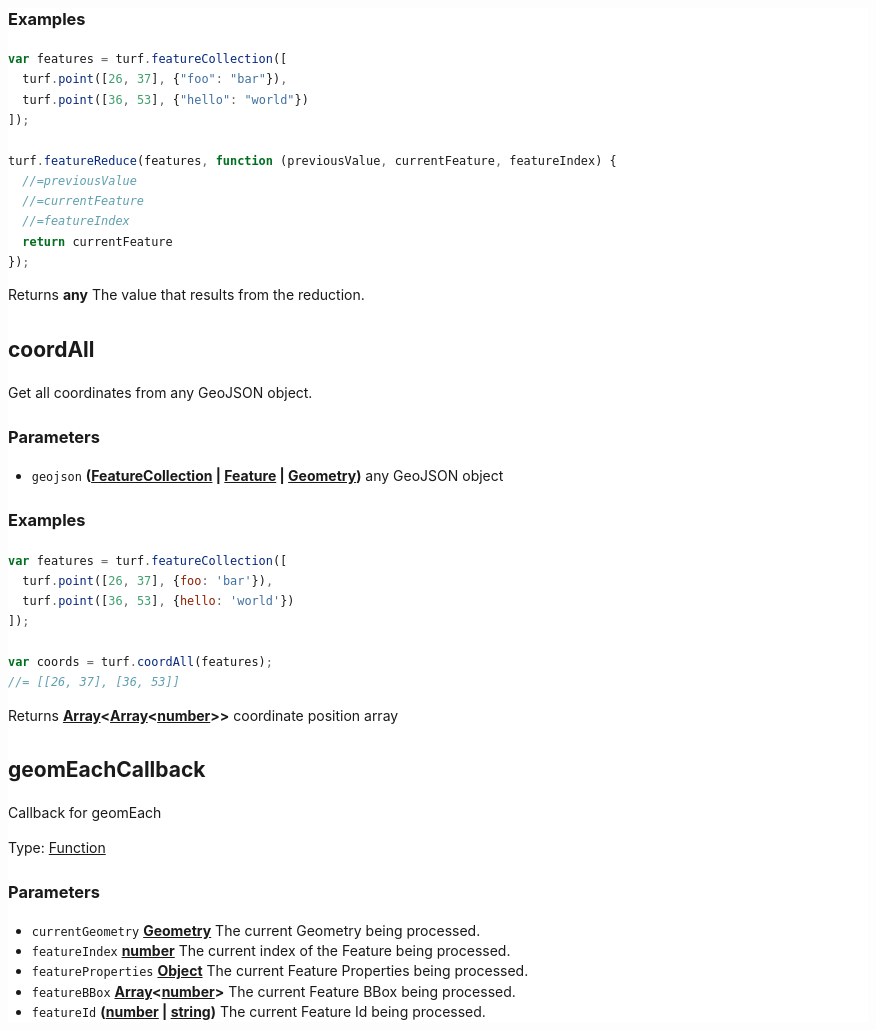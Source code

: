 ### Examples

```javascript
var features = turf.featureCollection([
  turf.point([26, 37], {"foo": "bar"}),
  turf.point([36, 53], {"hello": "world"})
]);

turf.featureReduce(features, function (previousValue, currentFeature, featureIndex) {
  //=previousValue
  //=currentFeature
  //=featureIndex
  return currentFeature
});
```

Returns **any** The value that results from the reduction.

## coordAll

Get all coordinates from any GeoJSON object.

### Parameters

-   `geojson` **([FeatureCollection][4] \| [Feature][5] \| [Geometry][6])** any GeoJSON object

### Examples

```javascript
var features = turf.featureCollection([
  turf.point([26, 37], {foo: 'bar'}),
  turf.point([36, 53], {hello: 'world'})
]);

var coords = turf.coordAll(features);
//= [[26, 37], [36, 53]]
```

Returns **[Array][2]&lt;[Array][2]&lt;[number][3]>>** coordinate position array

## geomEachCallback

Callback for geomEach

Type: [Function][1]

### Parameters

-   `currentGeometry` **[Geometry][6]** The current Geometry being processed.
-   `featureIndex` **[number][3]** The current index of the Feature being processed.
-   `featureProperties` **[Object][8]** The current Feature Properties being processed.
-   `featureBBox` **[Array][2]&lt;[number][3]>** The current Feature BBox being processed.
-   `featureId` **([number][3] \| [string][9])** The current Feature Id being processed.


[1]: https://developer.mozilla.org/docs/Web/JavaScript/Reference/Statements/function
[2]: https://developer.mozilla.org/docs/Web/JavaScript/Reference/Global_Objects/Array
[3]: https://developer.mozilla.org/docs/Web/JavaScript/Reference/Global_Objects/Number
[4]: https://tools.ietf.org/html/rfc7946#section-3.3
[5]: https://tools.ietf.org/html/rfc7946#section-3.2
[6]: https://tools.ietf.org/html/rfc7946#section-3.1
[7]: https://developer.mozilla.org/docs/Web/JavaScript/Reference/Global_Objects/Boolean
[8]: https://developer.mozilla.org/docs/Web/JavaScript/Reference/Global_Objects/Object
[9]: https://developer.mozilla.org/docs/Web/JavaScript/Reference/Global_Objects/String
[10]: https://tools.ietf.org/html/rfc7946#section-3.1.4
[11]: https://tools.ietf.org/html/rfc7946#section-3.1.6
[12]: https://tools.ietf.org/html/rfc7946#section-3.1.5
[13]: https://tools.ietf.org/html/rfc7946#section-3.1.7